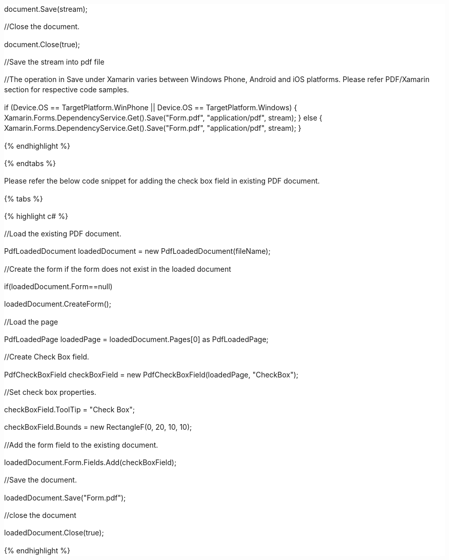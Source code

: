 document.Save(stream);

//Close the document.

document.Close(true);

//Save the stream into pdf file

//The operation in Save under Xamarin varies between Windows Phone, Android and iOS platforms. Please refer PDF/Xamarin section for respective code samples.

if (Device.OS == TargetPlatform.WinPhone || Device.OS == TargetPlatform.Windows)
{
      Xamarin.Forms.DependencyService.Get<ISaveWindowsPhone>().Save("Form.pdf", "application/pdf", stream);
}
else
{
      Xamarin.Forms.DependencyService.Get<ISave>().Save("Form.pdf", "application/pdf", stream);
}


{% endhighlight %}

{% endtabs %}  

Please refer the below code snippet for adding the check box field in existing PDF document.

{% tabs %}

{% highlight c# %}


//Load the existing PDF document.

PdfLoadedDocument loadedDocument = new PdfLoadedDocument(fileName);

//Create the form if the form does not exist in the loaded document

if(loadedDocument.Form==null)

loadedDocument.CreateForm();

//Load the page

PdfLoadedPage loadedPage = loadedDocument.Pages[0] as PdfLoadedPage;

//Create Check Box field.

PdfCheckBoxField checkBoxField = new PdfCheckBoxField(loadedPage, "CheckBox");

//Set check box properties.

checkBoxField.ToolTip = "Check Box";

checkBoxField.Bounds = new RectangleF(0, 20, 10, 10);

//Add the form field to the existing document.

loadedDocument.Form.Fields.Add(checkBoxField);

//Save the document.

loadedDocument.Save("Form.pdf");

//close the document

loadedDocument.Close(true);



{% endhighlight %}
